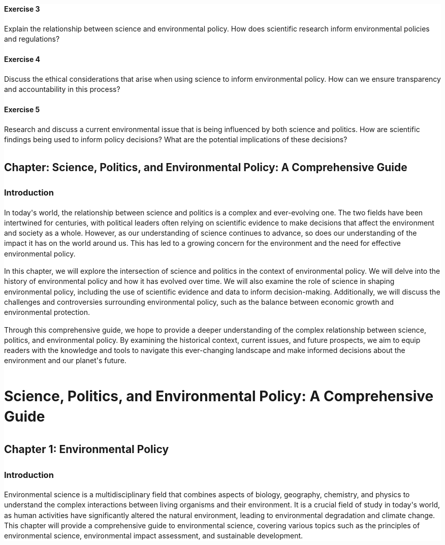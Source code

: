 #### Exercise 3
Explain the relationship between science and environmental policy. How does scientific research inform environmental policies and regulations?

#### Exercise 4
Discuss the ethical considerations that arise when using science to inform environmental policy. How can we ensure transparency and accountability in this process?

#### Exercise 5
Research and discuss a current environmental issue that is being influenced by both science and politics. How are scientific findings being used to inform policy decisions? What are the potential implications of these decisions?


## Chapter: Science, Politics, and Environmental Policy: A Comprehensive Guide

### Introduction

In today's world, the relationship between science and politics is a complex and ever-evolving one. The two fields have been intertwined for centuries, with political leaders often relying on scientific evidence to make decisions that affect the environment and society as a whole. However, as our understanding of science continues to advance, so does our understanding of the impact it has on the world around us. This has led to a growing concern for the environment and the need for effective environmental policy.

In this chapter, we will explore the intersection of science and politics in the context of environmental policy. We will delve into the history of environmental policy and how it has evolved over time. We will also examine the role of science in shaping environmental policy, including the use of scientific evidence and data to inform decision-making. Additionally, we will discuss the challenges and controversies surrounding environmental policy, such as the balance between economic growth and environmental protection.

Through this comprehensive guide, we hope to provide a deeper understanding of the complex relationship between science, politics, and environmental policy. By examining the historical context, current issues, and future prospects, we aim to equip readers with the knowledge and tools to navigate this ever-changing landscape and make informed decisions about the environment and our planet's future.


# Science, Politics, and Environmental Policy: A Comprehensive Guide

## Chapter 1: Environmental Policy




### Introduction

Environmental science is a multidisciplinary field that combines aspects of biology, geography, chemistry, and physics to understand the complex interactions between living organisms and their environment. It is a crucial field of study in today's world, as human activities have significantly altered the natural environment, leading to environmental degradation and climate change. This chapter will provide a comprehensive guide to environmental science, covering various topics such as the principles of environmental science, environmental impact assessment, and sustainable development.
